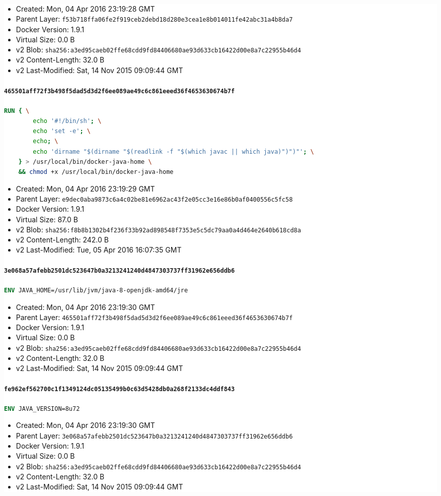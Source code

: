 -	Created: Mon, 04 Apr 2016 23:19:28 GMT
-	Parent Layer: `f53b718ffa06fe2f919ceb2debd18d280e3cea1e8b014011fe42abc31a4b8da7`
-	Docker Version: 1.9.1
-	Virtual Size: 0.0 B
-	v2 Blob: `sha256:a3ed95caeb02ffe68cdd9fd84406680ae93d633cb16422d00e8a7c22955b46d4`
-	v2 Content-Length: 32.0 B
-	v2 Last-Modified: Sat, 14 Nov 2015 09:09:44 GMT

#### `465501aff72f3b498f5dad5d3d2f6ee089ae49c6c861eeed36f4653630674b7f`

```dockerfile
RUN { \
		echo '#!/bin/sh'; \
		echo 'set -e'; \
		echo; \
		echo 'dirname "$(dirname "$(readlink -f "$(which javac || which java)")")"'; \
	} > /usr/local/bin/docker-java-home \
	&& chmod +x /usr/local/bin/docker-java-home
```

-	Created: Mon, 04 Apr 2016 23:19:29 GMT
-	Parent Layer: `e9dec0aba9873c6a4c02be81e6962ac43f2e05cc3e16e86b0af0400556c5fc58`
-	Docker Version: 1.9.1
-	Virtual Size: 87.0 B
-	v2 Blob: `sha256:f8b8b1302b4f236f33b92ad898548f7353e5c5dc79aa0a4d464e2640b618cd8a`
-	v2 Content-Length: 242.0 B
-	v2 Last-Modified: Tue, 05 Apr 2016 16:07:35 GMT

#### `3e068a57afebb2501dc523647b0a3213241240d4847303737ff31962e656ddb6`

```dockerfile
ENV JAVA_HOME=/usr/lib/jvm/java-8-openjdk-amd64/jre
```

-	Created: Mon, 04 Apr 2016 23:19:30 GMT
-	Parent Layer: `465501aff72f3b498f5dad5d3d2f6ee089ae49c6c861eeed36f4653630674b7f`
-	Docker Version: 1.9.1
-	Virtual Size: 0.0 B
-	v2 Blob: `sha256:a3ed95caeb02ffe68cdd9fd84406680ae93d633cb16422d00e8a7c22955b46d4`
-	v2 Content-Length: 32.0 B
-	v2 Last-Modified: Sat, 14 Nov 2015 09:09:44 GMT

#### `fe962ef562700c1f1349124dc05135499b0c63d5428db0a268f2133dc4ddf843`

```dockerfile
ENV JAVA_VERSION=8u72
```

-	Created: Mon, 04 Apr 2016 23:19:30 GMT
-	Parent Layer: `3e068a57afebb2501dc523647b0a3213241240d4847303737ff31962e656ddb6`
-	Docker Version: 1.9.1
-	Virtual Size: 0.0 B
-	v2 Blob: `sha256:a3ed95caeb02ffe68cdd9fd84406680ae93d633cb16422d00e8a7c22955b46d4`
-	v2 Content-Length: 32.0 B
-	v2 Last-Modified: Sat, 14 Nov 2015 09:09:44 GMT
